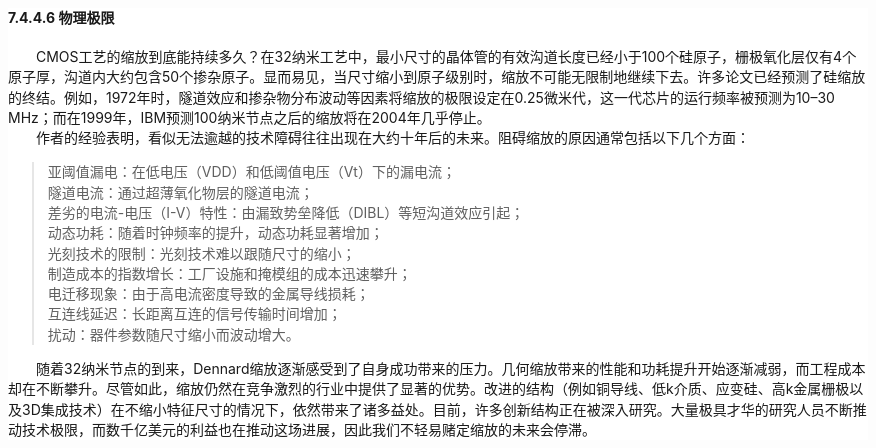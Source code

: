 #### 7.4.4.6 物理极限
&emsp;&emsp;CMOS工艺的缩放到底能持续多久？在32纳米工艺中，最小尺寸的晶体管的有效沟道长度已经小于100个硅原子，栅极氧化层仅有4个原子厚，沟道内大约包含50个掺杂原子。显而易见，当尺寸缩小到原子级别时，缩放不可能无限制地继续下去。许多论文已经预测了硅缩放的终结。例如，1972年时，隧道效应和掺杂物分布波动等因素将缩放的极限设定在0.25微米代，这一代芯片的运行频率被预测为10–30 MHz；而在1999年，IBM预测100纳米节点之后的缩放将在2004年几乎停止。  
&emsp;&emsp;作者的经验表明，看似无法逾越的技术障碍往往出现在大约十年后的未来。阻碍缩放的原因通常包括以下几个方面：  
>亚阈值漏电：在低电压（VDD）和低阈值电压（Vt）下的漏电流；  
>隧道电流：通过超薄氧化物层的隧道电流；  
>差劣的电流-电压（I-V）特性：由漏致势垒降低（DIBL）等短沟道效应引起；  
>动态功耗：随着时钟频率的提升，动态功耗显著增加；  
>光刻技术的限制：光刻技术难以跟随尺寸的缩小；  
>制造成本的指数增长：工厂设施和掩模组的成本迅速攀升；  
>电迁移现象：由于高电流密度导致的金属导线损耗；  
>互连线延迟：长距离互连的信号传输时间增加；  
>扰动：器件参数随尺寸缩小而波动增大。  

&emsp;&emsp;随着32纳米节点的到来，Dennard缩放逐渐感受到了自身成功带来的压力。几何缩放带来的性能和功耗提升开始逐渐减弱，而工程成本却在不断攀升。尽管如此，缩放仍然在竞争激烈的行业中提供了显著的优势。改进的结构（例如铜导线、低k介质、应变硅、高k金属栅极以及3D集成技术）在不缩小特征尺寸的情况下，依然带来了诸多益处。目前，许多创新结构正在被深入研究。大量极具才华的研究人员不断推动技术极限，而数千亿美元的利益也在推动这场进展，因此我们不轻易赌定缩放的未来会停滞。
